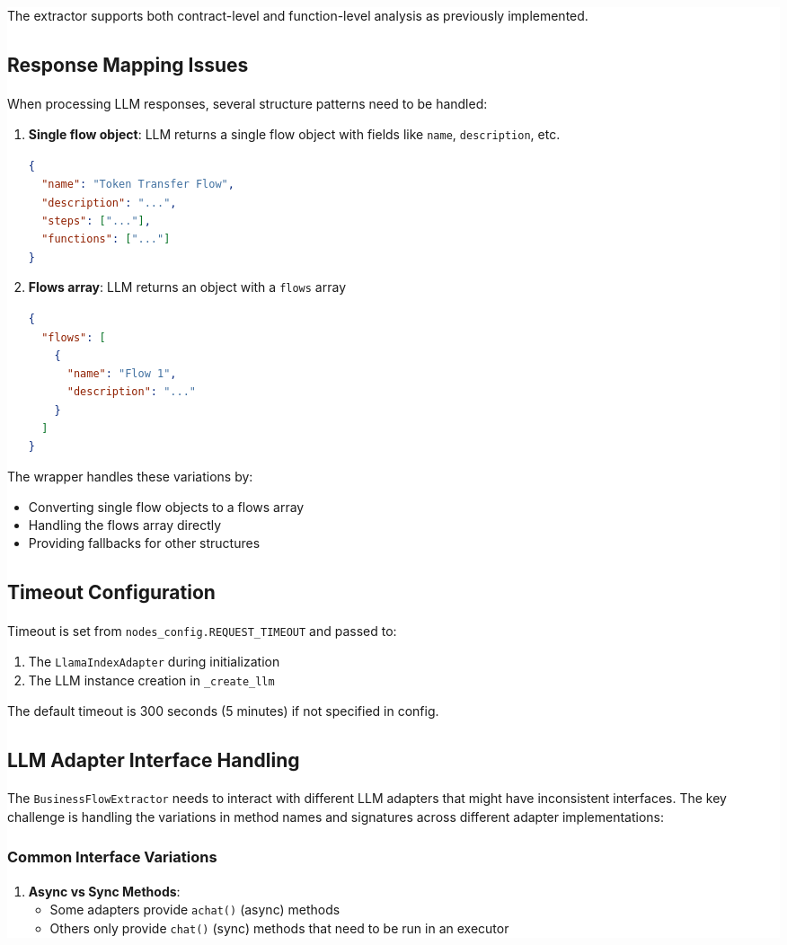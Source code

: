 The extractor supports both contract-level and function-level analysis as previously implemented.

## Response Mapping Issues

When processing LLM responses, several structure patterns need to be handled:

1. **Single flow object**: LLM returns a single flow object with fields like `name`, `description`, etc.
   ```json
   {
     "name": "Token Transfer Flow",
     "description": "...",
     "steps": ["..."],
     "functions": ["..."]
   }
   ```

2. **Flows array**: LLM returns an object with a `flows` array
   ```json
   {
     "flows": [
       {
         "name": "Flow 1",
         "description": "..."
       }
     ]
   }
   ```

The wrapper handles these variations by:
- Converting single flow objects to a flows array
- Handling the flows array directly
- Providing fallbacks for other structures

## Timeout Configuration

Timeout is set from `nodes_config.REQUEST_TIMEOUT` and passed to:

1. The `LlamaIndexAdapter` during initialization
2. The LLM instance creation in `_create_llm`

The default timeout is 300 seconds (5 minutes) if not specified in config.

## LLM Adapter Interface Handling

The `BusinessFlowExtractor` needs to interact with different LLM adapters that might have inconsistent interfaces. The key challenge is handling the variations in method names and signatures across different adapter implementations:

### Common Interface Variations

1. **Async vs Sync Methods**:
   - Some adapters provide `achat()` (async) methods
   - Others only provide `chat()` (sync) methods that need to be run in an executor
